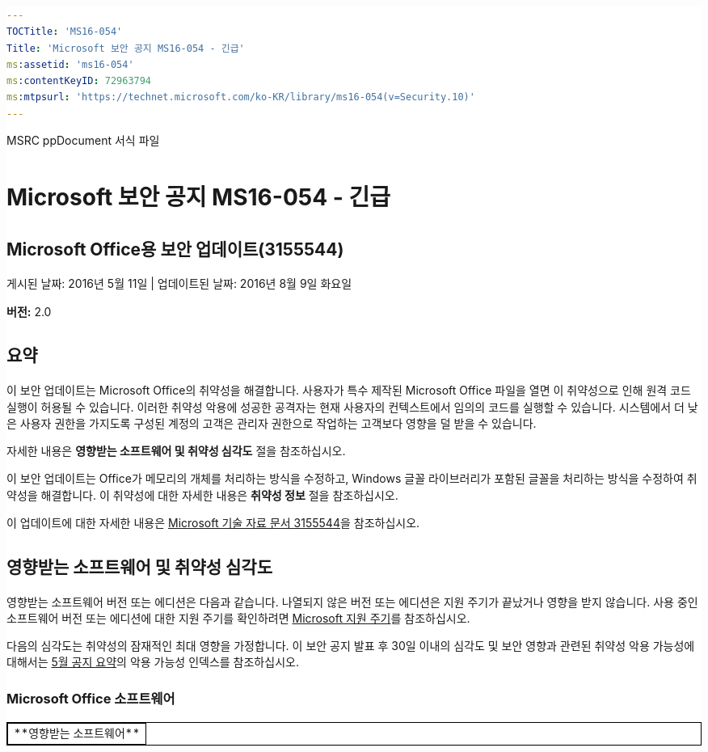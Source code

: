 ```yaml
---
TOCTitle: 'MS16-054'
Title: 'Microsoft 보안 공지 MS16-054 - 긴급'
ms:assetid: 'ms16-054'
ms:contentKeyID: 72963794
ms:mtpsurl: 'https://technet.microsoft.com/ko-KR/library/ms16-054(v=Security.10)'
---
```


MSRC ppDocument 서식 파일

Microsoft 보안 공지 MS16-054 - 긴급
===================================

Microsoft Office용 보안 업데이트(3155544)
-----------------------------------------

게시된 날짜: 2016년 5월 11일 | 업데이트된 날짜: 2016년 8월 9일 화요일

**버전:** 2.0

요약
----

<span id="sectionToggle0"></span>
이 보안 업데이트는 Microsoft Office의 취약성을 해결합니다. 사용자가 특수 제작된 Microsoft Office 파일을 열면 이 취약성으로 인해 원격 코드 실행이 허용될 수 있습니다. 이러한 취약성 악용에 성공한 공격자는 현재 사용자의 컨텍스트에서 임의의 코드를 실행할 수 있습니다. 시스템에서 더 낮은 사용자 권한을 가지도록 구성된 계정의 고객은 관리자 권한으로 작업하는 고객보다 영향을 덜 받을 수 있습니다.

자세한 내용은 **영향받는 소프트웨어 및 취약성 심각도** 절을 참조하십시오.

이 보안 업데이트는 Office가 메모리의 개체를 처리하는 방식을 수정하고, Windows 글꼴 라이브러리가 포함된 글꼴을 처리하는 방식을 수정하여 취약성을 해결합니다. 이 취약성에 대한 자세한 내용은 **취약성 정보** 절을 참조하십시오.

<span id="KBArticle"></span>
이 업데이트에 대한 자세한 내용은 [Microsoft 기술 자료 문서 3155544](https://support.microsoft.com/ko-kr/kb/3155544)을 참조하십시오. 

영향받는 소프트웨어 및 취약성 심각도
------------------------------------

<span id="sectionToggle1"></span>
영향받는 소프트웨어 버전 또는 에디션은 다음과 같습니다. 나열되지 않은 버전 또는 에디션은 지원 주기가 끝났거나 영향을 받지 않습니다. 사용 중인 소프트웨어 버전 또는 에디션에 대한 지원 주기를 확인하려면 [Microsoft 지원 주기](http://go.microsoft.com/fwlink/?linkid=21742)를 참조하십시오.

다음의 심각도는 취약성의 잠재적인 최대 영향을 가정합니다. 이 보안 공지 발표 후 30일 이내의 심각도 및 보안 영향과 관련된 취약성 악용 가능성에 대해서는 [5월 공지 요약](https://technet.microsoft.com/ko-kr/library/security/ms16-may)의 악용 가능성 인덱스를 참조하십시오. 

### Microsoft Office 소프트웨어

 
<p></p>
<table style="border:1px solid black;">
<tr>
<td style="border:1px solid black;">
**영향받는 소프트웨어**
